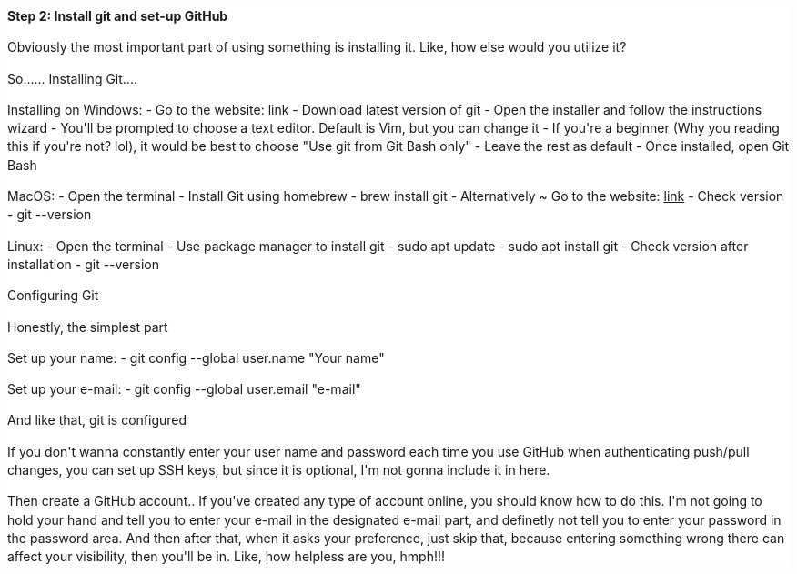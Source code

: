 **Step 2: Install git and set-up GitHub**

Obviously the most important part of using something is installing it. Like, how else would you utilize it?


So...... Installing Git.... 

Installing on Windows:
    - Go to the website: [link](https://git-scm.com)
    - Download latest version of git
    - Open the installer and follow the instructions wizard
        - You'll be prompted to choose a text editor. Default is Vim, but you can change it 
        - If you're a beginner (Why you reading this if you're not? lol), it would be best to choose "Use git from Git Bash only"
        - Leave the rest as default 
    - Once installed, open Git Bash 

MacOS:
    - Open the terminal 
    - Install Git using homebrew
        - brew install git
        - Alternatively ~ Go to the website: [link](https://git-scm.com)
    - Check version
        - git --version

Linux:
    - Open the terminal
    - Use package manager to install git 
        - sudo apt update
        - sudo apt install git 
    - Check version after installation
        - git --version


Configuring Git

Honestly, the simplest part 

Set up your name:
    - git config --global user.name "Your name"

Set up your e-mail:
    - git config --global user.email "e-mail"

And like that, git is configured


If you don't wanna constantly enter your user name and password each time you use GitHub when authenticating push/pull changes, you can set up SSH keys, but since it is optional, I'm not gonna include it in here.


Then create a GitHub account..
If you've created any type of account online, you should know how to do this. I'm not going to hold your hand and tell you to enter your e-mail in the designated e-mail part, and definetly not tell you to enter your password in the password area. And then after that, when it asks your preference, just skip that, because entering something wrong there can affect your visibility, then you'll be in. Like, how helpless are you, hmph!!! 
